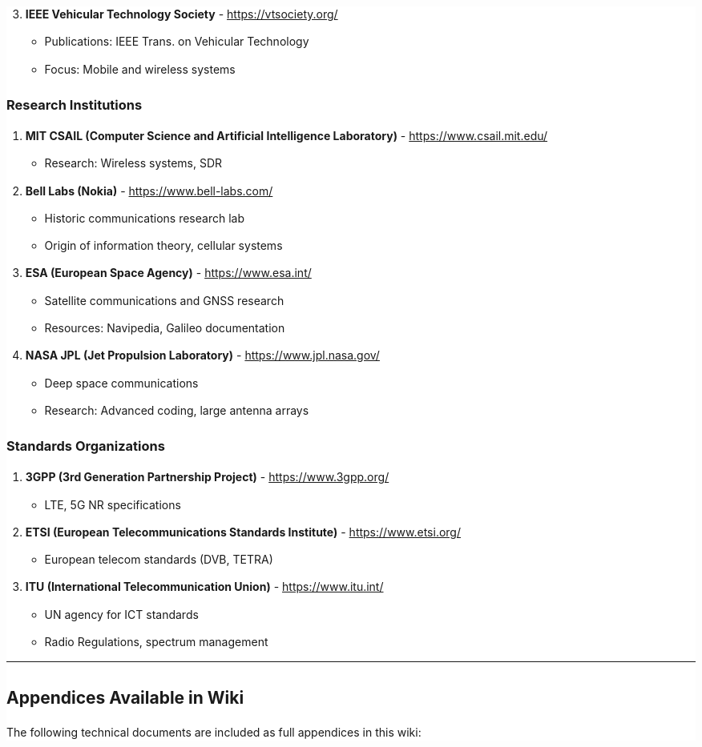 3.  **IEEE Vehicular Technology Society** - https://vtsociety.org/

    - Publications: IEEE Trans. on Vehicular Technology

    - Focus: Mobile and wireless systems

### Research Institutions

1.  **MIT CSAIL (Computer Science and Artificial Intelligence
    Laboratory)** - https://www.csail.mit.edu/

    - Research: Wireless systems, SDR

2.  **Bell Labs (Nokia)** - https://www.bell-labs.com/

    - Historic communications research lab

    - Origin of information theory, cellular systems

3.  **ESA (European Space Agency)** - https://www.esa.int/

    - Satellite communications and GNSS research

    - Resources: Navipedia, Galileo documentation

4.  **NASA JPL (Jet Propulsion Laboratory)** -
    https://www.jpl.nasa.gov/

    - Deep space communications

    - Research: Advanced coding, large antenna arrays

### Standards Organizations

1.  **3GPP (3rd Generation Partnership Project)** -
    https://www.3gpp.org/

    - LTE, 5G NR specifications

2.  **ETSI (European Telecommunications Standards Institute)** -
    https://www.etsi.org/

    - European telecom standards (DVB, TETRA)

3.  **ITU (International Telecommunication Union)** -
    https://www.itu.int/

    - UN agency for ICT standards

    - Radio Regulations, spectrum management

<div class="center">

------------------------------------------------------------------------

</div>

##  Appendices Available in Wiki

The following technical documents are included as full appendices in
this wiki:
